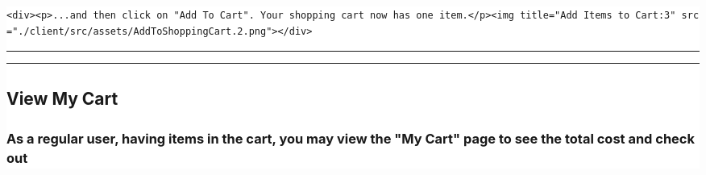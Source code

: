 	<div><p>...and then click on "Add To Cart". Your shopping cart now has one item.</p><img title="Add Items to Cart:3" src="./client/src/assets/AddToShoppingCart.2.png"></div>
</div>
<hr>

<hr style="page-break-before: always"></hr>

## View My Cart
### As a regular user, having items in the cart, you may view the "My Cart" page to see the total cost and check out
<div class="steps">